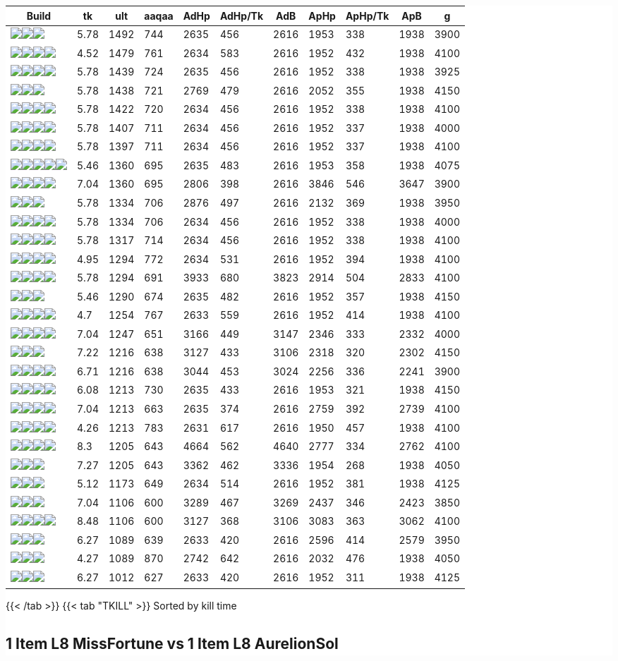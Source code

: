 



 Build |tk|ult|aaqaa|AdHp|AdHp/Tk|AdB|ApHp|ApHp/Tk|ApB|g
-|-|-|-|-|-|-|-|-|-|-
![](/item/3142.png)![](/item/1055.png)![](/item/1036.png)|5.78|1492|744|2635|456|2616|1953|338|1938|3900
![](/item/6676.png)![](/item/1001.png)![](/item/1055.png)![](/item/1036.png)|4.52|1479|761|2634|583|2616|1952|432|1938|4100
![](/item/3179.png)![](/item/1001.png)![](/item/1055.png)![](/item/1037.png)|5.78|1439|724|2635|456|2616|1952|338|1938|3925
![](/item/3074.png)![](/item/1001.png)![](/item/1055.png)|5.78|1438|721|2769|479|2616|2052|355|1938|4150
![](/item/6696.png)![](/item/1001.png)![](/item/1055.png)![](/item/1036.png)|5.78|1422|720|2634|456|2616|1952|338|1938|4100
![](/item/3004.png)![](/item/1001.png)![](/item/1055.png)![](/item/1036.png)|5.78|1407|711|2634|456|2616|1952|337|1938|4000
![](/item/6693.png)![](/item/1001.png)![](/item/1055.png)![](/item/1036.png)|5.78|1397|711|2634|456|2616|1952|337|1938|4100
![](/item/3006.png)![](/item/1055.png)![](/item/1038.png)![](/item/1037.png)![](/item/1036.png)|5.46|1360|695|2635|483|2616|1953|358|1938|4075
![](/item/3156.png)![](/item/1001.png)![](/item/1055.png)![](/item/1036.png)|7.04|1360|695|2806|398|2616|3846|546|3647|3900
![](/item/3072.png)![](/item/1001.png)![](/item/1055.png)|5.78|1334|706|2876|497|2616|2132|369|1938|3950
![](/item/3508.png)![](/item/1001.png)![](/item/1055.png)![](/item/1036.png)|5.78|1334|706|2634|456|2616|1952|338|1938|4000
![](/item/3036.png)![](/item/1001.png)![](/item/1055.png)![](/item/1036.png)|5.78|1317|714|2634|456|2616|1952|338|1938|4100
![](/item/3095.png)![](/item/1001.png)![](/item/1055.png)![](/item/1036.png)|4.95|1294|772|2634|531|2616|1952|394|1938|4100
![](/item/6673.png)![](/item/1001.png)![](/item/1055.png)![](/item/1036.png)|5.78|1294|691|3933|680|3823|2914|504|2833|4100
![](/item/6695.png)![](/item/1055.png)![](/item/3006.png)|5.46|1290|674|2635|482|2616|1952|357|1938|4150
![](/item/3087.png)![](/item/1001.png)![](/item/1055.png)![](/item/1036.png)|4.7|1254|767|2633|559|2616|1952|414|1938|4100
![](/item/3814.png)![](/item/1001.png)![](/item/1055.png)![](/item/1036.png)|7.04|1247|651|3166|449|3147|2346|333|2332|4000
![](/item/3161.png)![](/item/1001.png)![](/item/1055.png)|7.22|1216|638|3127|433|3106|2318|320|2302|4150
![](/item/6609.png)![](/item/1001.png)![](/item/1055.png)![](/item/1036.png)|6.71|1216|638|3044|453|3024|2256|336|2241|3900
![](/item/3094.png)![](/item/1055.png)![](/item/1036.png)![](/item/1036.png)|6.08|1213|730|2635|433|2616|1953|321|1938|4150
![](/item/3139.png)![](/item/1001.png)![](/item/1055.png)![](/item/1036.png)|7.04|1213|663|2635|374|2616|2759|392|2739|4100
![](/item/6672.png)![](/item/1001.png)![](/item/1055.png)![](/item/1036.png)|4.26|1213|783|2631|617|2616|1950|457|1938|4100
![](/item/3026.png)![](/item/1001.png)![](/item/1055.png)![](/item/1036.png)|8.3|1205|643|4664|562|4640|2777|334|2762|4100
![](/item/6333.png)![](/item/1001.png)![](/item/1055.png)|7.27|1205|643|3362|462|3336|1954|268|1938|4050
![](/item/3046.png)![](/item/1055.png)![](/item/1037.png)|5.12|1173|649|2634|514|2616|1952|381|1938|4125
![](/item/3071.png)![](/item/1001.png)![](/item/1055.png)|7.04|1106|600|3289|467|3269|2437|346|2423|3850
![](/item/6035.png)![](/item/1001.png)![](/item/1055.png)![](/item/1036.png)|8.48|1106|600|3127|368|3106|3083|363|3062|4100
![](/item/3091.png)![](/item/1001.png)![](/item/1055.png)|6.27|1089|639|2633|420|2616|2596|414|2579|3950
![](/item/3153.png)![](/item/1001.png)![](/item/1055.png)|4.27|1089|870|2742|642|2616|2032|476|1938|4050
![](/item/3085.png)![](/item/1055.png)![](/item/1037.png)|6.27|1012|627|2633|420|2616|1952|311|1938|4125
{{< /tab >}}
{{< tab "TKILL" >}}
Sorted by kill time
## 1 Item L8 MissFortune vs 1 Item L8 AurelionSol
